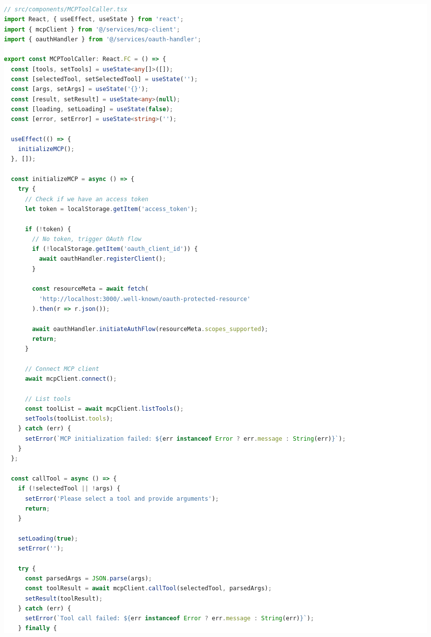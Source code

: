 ```typescript
// src/components/MCPToolCaller.tsx
import React, { useEffect, useState } from 'react';
import { mcpClient } from '@/services/mcp-client';
import { oauthHandler } from '@/services/oauth-handler';

export const MCPToolCaller: React.FC = () => {
  const [tools, setTools] = useState<any[]>([]);
  const [selectedTool, setSelectedTool] = useState('');
  const [args, setArgs] = useState('{}');
  const [result, setResult] = useState<any>(null);
  const [loading, setLoading] = useState(false);
  const [error, setError] = useState<string>('');

  useEffect(() => {
    initializeMCP();
  }, []);

  const initializeMCP = async () => {
    try {
      // Check if we have an access token
      let token = localStorage.getItem('access_token');

      if (!token) {
        // No token, trigger OAuth flow
        if (!localStorage.getItem('oauth_client_id')) {
          await oauthHandler.registerClient();
        }

        const resourceMeta = await fetch(
          'http://localhost:3000/.well-known/oauth-protected-resource'
        ).then(r => r.json());

        await oauthHandler.initiateAuthFlow(resourceMeta.scopes_supported);
        return;
      }

      // Connect MCP client
      await mcpClient.connect();

      // List tools
      const toolList = await mcpClient.listTools();
      setTools(toolList.tools);
    } catch (err) {
      setError(`MCP initialization failed: ${err instanceof Error ? err.message : String(err)}`);
    }
  };

  const callTool = async () => {
    if (!selectedTool || !args) {
      setError('Please select a tool and provide arguments');
      return;
    }

    setLoading(true);
    setError('');

    try {
      const parsedArgs = JSON.parse(args);
      const toolResult = await mcpClient.callTool(selectedTool, parsedArgs);
      setResult(toolResult);
    } catch (err) {
      setError(`Tool call failed: ${err instanceof Error ? err.message : String(err)}`);
    } finally {
```